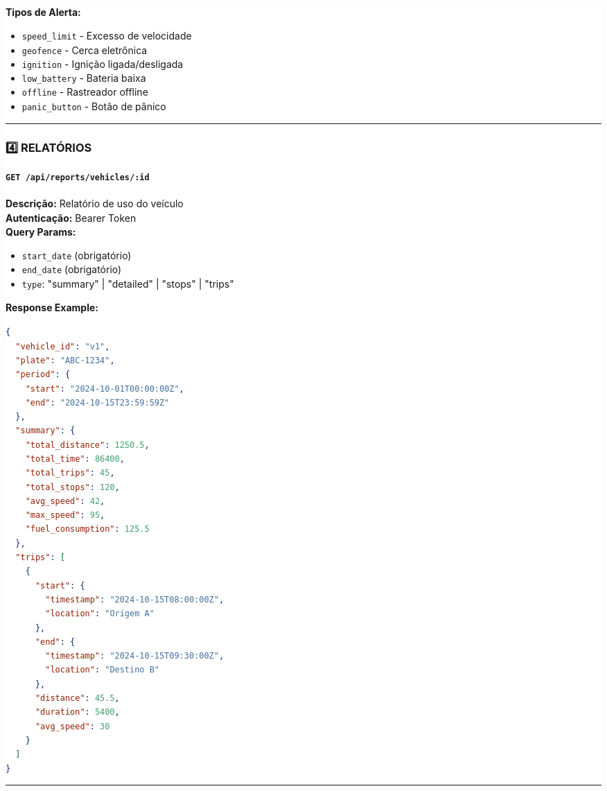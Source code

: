 **Tipos de Alerta:**
- `speed_limit` - Excesso de velocidade
- `geofence` - Cerca eletrônica
- `ignition` - Ignição ligada/desligada
- `low_battery` - Bateria baixa
- `offline` - Rastreador offline
- `panic_button` - Botão de pânico

---

### 4️⃣ **RELATÓRIOS**

#### `GET /api/reports/vehicles/:id`
**Descrição:** Relatório de uso do veículo  
**Autenticação:** Bearer Token  
**Query Params:**
- `start_date` (obrigatório)
- `end_date` (obrigatório)
- `type`: "summary" | "detailed" | "stops" | "trips"

**Response Example:**
```json
{
  "vehicle_id": "v1",
  "plate": "ABC-1234",
  "period": {
    "start": "2024-10-01T00:00:00Z",
    "end": "2024-10-15T23:59:59Z"
  },
  "summary": {
    "total_distance": 1250.5,
    "total_time": 86400,
    "total_trips": 45,
    "total_stops": 120,
    "avg_speed": 42,
    "max_speed": 95,
    "fuel_consumption": 125.5
  },
  "trips": [
    {
      "start": {
        "timestamp": "2024-10-15T08:00:00Z",
        "location": "Origem A"
      },
      "end": {
        "timestamp": "2024-10-15T09:30:00Z",
        "location": "Destino B"
      },
      "distance": 45.5,
      "duration": 5400,
      "avg_speed": 30
    }
  ]
}
```

---